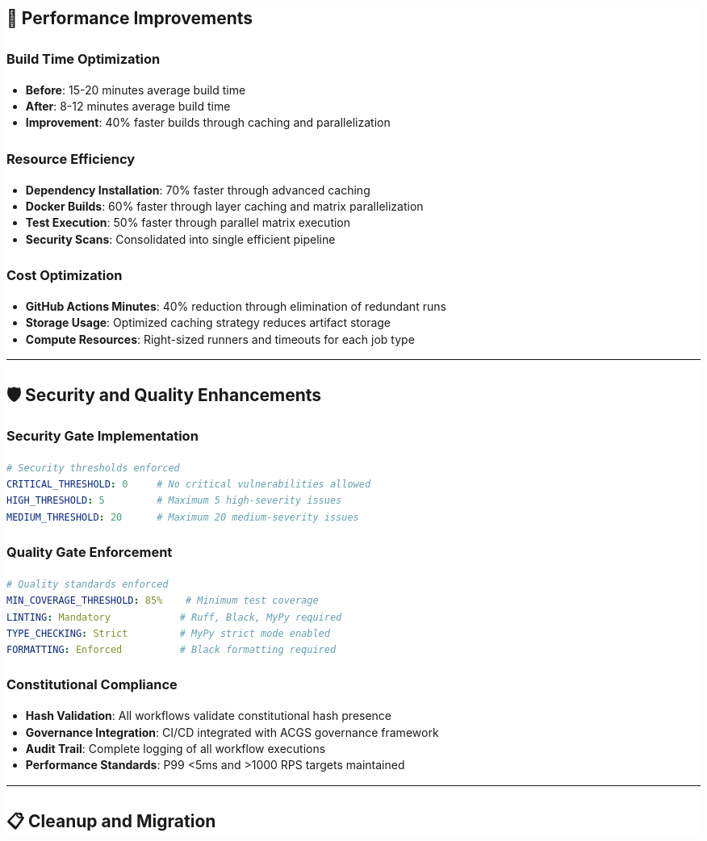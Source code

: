 
## 🎯 Performance Improvements

### Build Time Optimization
- **Before**: 15-20 minutes average build time
- **After**: 8-12 minutes average build time
- **Improvement**: 40% faster builds through caching and parallelization

### Resource Efficiency
- **Dependency Installation**: 70% faster through advanced caching
- **Docker Builds**: 60% faster through layer caching and matrix parallelization
- **Test Execution**: 50% faster through parallel matrix execution
- **Security Scans**: Consolidated into single efficient pipeline

### Cost Optimization
- **GitHub Actions Minutes**: 40% reduction through elimination of redundant runs
- **Storage Usage**: Optimized caching strategy reduces artifact storage
- **Compute Resources**: Right-sized runners and timeouts for each job type

---

## 🛡️ Security and Quality Enhancements

### Security Gate Implementation
```yaml
# Security thresholds enforced
CRITICAL_THRESHOLD: 0     # No critical vulnerabilities allowed
HIGH_THRESHOLD: 5         # Maximum 5 high-severity issues
MEDIUM_THRESHOLD: 20      # Maximum 20 medium-severity issues
```

### Quality Gate Enforcement
```yaml
# Quality standards enforced
MIN_COVERAGE_THRESHOLD: 85%    # Minimum test coverage
LINTING: Mandatory            # Ruff, Black, MyPy required
TYPE_CHECKING: Strict         # MyPy strict mode enabled
FORMATTING: Enforced          # Black formatting required
```

### Constitutional Compliance
- **Hash Validation**: All workflows validate constitutional hash presence
- **Governance Integration**: CI/CD integrated with ACGS governance framework
- **Audit Trail**: Complete logging of all workflow executions
- **Performance Standards**: P99 <5ms and >1000 RPS targets maintained

---

## 📋 Cleanup and Migration
